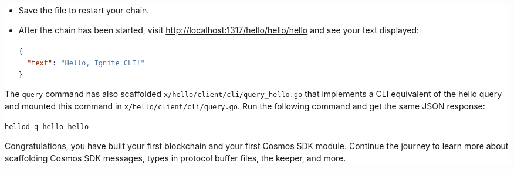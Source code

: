 - Save the file to restart your chain.
- After the chain has been started, visit
[http://localhost:1317/hello/hello/hello](http://localhost:1317/hello/hello/hello)
and see your text displayed:

   ```json
   {
     "text": "Hello, Ignite CLI!"
   }
   ```

The `query` command has also scaffolded `x/hello/client/cli/query_hello.go` that
implements a CLI equivalent of the hello query and mounted this command in
`x/hello/client/cli/query.go`. Run the following command and get the same JSON
response:

```bash
hellod q hello hello
```

Congratulations, you have built your first blockchain and your first Cosmos SDK
module. Continue the journey to learn more about scaffolding Cosmos SDK
messages, types in protocol buffer files, the keeper, and more.
